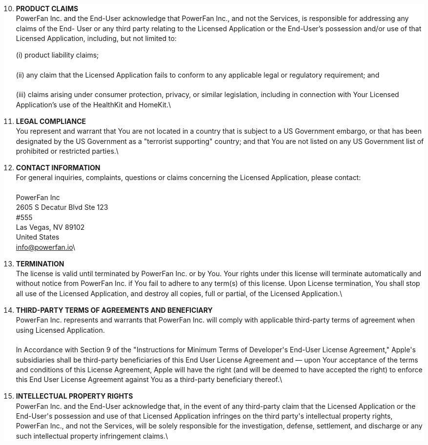 10. **PRODUCT CLAIMS**\
    PowerFan Inc. and the End-User acknowledge that PowerFan Inc., and not the Services, is responsible for addressing any claims of the End- User or any third party relating to the Licensed Application or the End-User’s possession and/or use of that Licensed Application, including, but not limited to:&#x20;



    (i) product liability claims; \
    \
    (ii) any claim that the Licensed Application fails to conform to any applicable legal or regulatory requirement; and \
    \
    (iii) claims arising under consumer protection, privacy, or similar legislation, including in connection with Your Licensed Application’s use of the HealthKit and HomeKit.\

11. **LEGAL COMPLIANCE** \
    You represent and warrant that You are not located in a country that is subject to a US Government embargo, or that has been designated by the US Government as a "terrorist supporting" country; and that You are not listed on any US Government list of prohibited or restricted parties.\

12. **CONTACT INFORMATION** \
    For general inquiries, complaints, questions or claims concerning the Licensed Application, please contact: \
    \
    PowerFan Inc \
    2605 S Decatur Blvd Ste 123 \
    \#555 \
    Las Vegas, NV 89102 \
    United States \
    info@powerfan.io\

13. **TERMINATION** \
    The license is valid until terminated by PowerFan Inc. or by You. Your rights under this license will terminate automatically and without notice from PowerFan Inc. if You fail to adhere to any term(s) of this license. Upon License termination, You shall stop all use of the Licensed Application, and destroy all copies, full or partial, of the Licensed Application.\

14. **THIRD-PARTY TERMS OF AGREEMENTS AND BENEFICIARY** \
    PowerFan Inc. represents and warrants that PowerFan Inc. will comply with applicable third-party terms of agreement when using Licensed Application. \
    \
    In Accordance with Section 9 of the "Instructions for Minimum Terms of Developer's End-User License Agreement," Apple's subsidiaries shall be third-party beneficiaries of this End User License Agreement and — upon Your acceptance of the terms and conditions of this License Agreement, Apple will have the right (and will be deemed to have accepted the right) to enforce this End User License Agreement against You as a third-party beneficiary thereof.\

15. **INTELLECTUAL PROPERTY RIGHTS** \
    PowerFan Inc. and the End-User acknowledge that, in the event of any third-party claim that the Licensed Application or the End-User's possession and use of that Licensed Application infringes on the third party's intellectual property rights, PowerFan Inc., and not the Services, will be solely responsible for the investigation, defense, settlement, and discharge or any such intellectual property infringement claims.\
